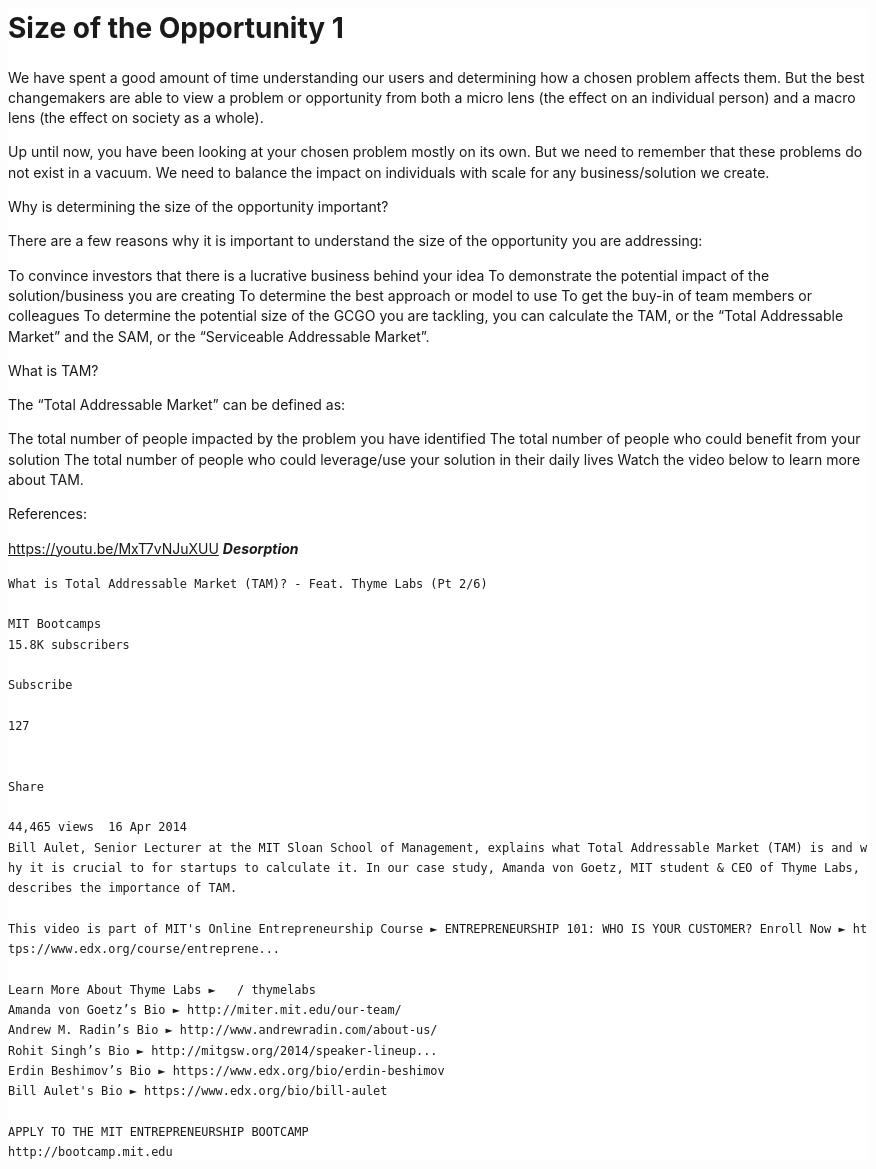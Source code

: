 # Size of the Opportunity 1
We have spent a good amount of time understanding our users and determining how a chosen problem affects them. But the best changemakers are able to view a problem or opportunity from both a micro lens (the effect on an individual person) and a macro lens (the effect on society as a whole).

Up until now, you have been looking at your chosen problem mostly on its own. But we need to remember that these problems do not exist in a vacuum. We need to balance the impact on individuals with scale for any business/solution we create.

Why is determining the size of the opportunity important?

There are a few reasons why it is important to understand the size of the opportunity you are addressing:

To convince investors that there is a lucrative business behind your idea
To demonstrate the potential impact of the solution/business you are creating
To determine the best approach or model to use
To get the buy-in of team members or colleagues
To determine the potential size of the GCGO you are tackling, you can calculate the TAM, or the “Total Addressable Market” and the SAM, or the “Serviceable Addressable Market”.

What is TAM?

The “Total Addressable Market” can be defined as:

The total number of people impacted by the problem you have identified
The total number of people who could benefit from your solution
The total number of people who could leverage/use your solution in their daily lives
Watch the video below to learn more about TAM.



References:

https://youtu.be/MxT7vNJuXUU
***Desorption***
```md
What is Total Addressable Market (TAM)? - Feat. Thyme Labs (Pt 2/6)

MIT Bootcamps
15.8K subscribers

Subscribe

127


Share

44,465 views  16 Apr 2014
Bill Aulet, Senior Lecturer at the MIT Sloan School of Management, explains what Total Addressable Market (TAM) is and why it is crucial to for startups to calculate it. In our case study, Amanda von Goetz, MIT student & CEO of Thyme Labs, describes the importance of TAM.

This video is part of MIT's Online Entrepreneurship Course ► ENTREPRENEURSHIP 101: WHO IS YOUR CUSTOMER? Enroll Now ► https://www.edx.org/course/entreprene...

Learn More About Thyme Labs ►   / thymelabs
Amanda von Goetz’s Bio ► http://miter.mit.edu/our-team/
Andrew M. Radin’s Bio ► http://www.andrewradin.com/about-us/
Rohit Singh’s Bio ► http://mitgsw.org/2014/speaker-lineup...
Erdin Beshimov’s Bio ► https://www.edx.org/bio/erdin-beshimov
Bill Aulet's Bio ► https://www.edx.org/bio/bill-aulet

APPLY TO THE MIT ENTREPRENEURSHIP BOOTCAMP
http://bootcamp.mit.edu

```